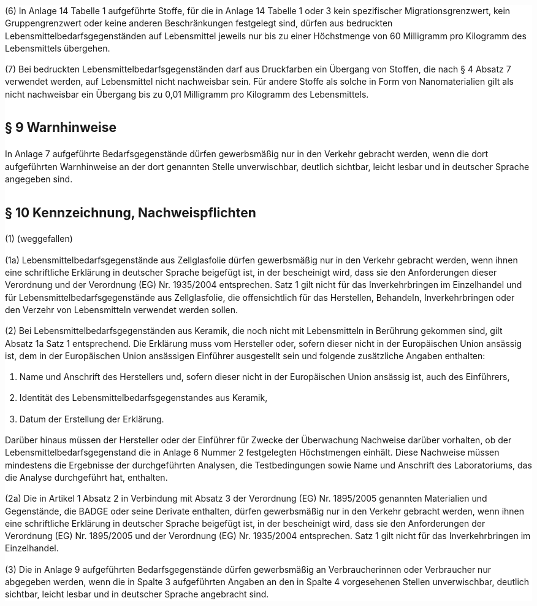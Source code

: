 (6) In Anlage 14 Tabelle 1 aufgeführte Stoffe, für die in Anlage 14 Tabelle 1 oder 3 kein spezifischer Migrationsgrenzwert, kein Gruppengrenzwert oder keine anderen Beschränkungen festgelegt sind, dürfen aus bedruckten Lebensmittelbedarfsgegenständen auf Lebensmittel jeweils nur bis zu einer Höchstmenge von 60 Milligramm pro Kilogramm des Lebensmittels übergehen.

(7) Bei bedruckten Lebensmittelbedarfsgegenständen darf aus Druckfarben ein Übergang von Stoffen, die nach § 4 Absatz 7 verwendet werden, auf Lebensmittel nicht nachweisbar sein. Für andere Stoffe als solche in Form von Nanomaterialien gilt als nicht nachweisbar ein Übergang bis zu 0,01 Milligramm pro Kilogramm des Lebensmittels.


## § 9 Warnhinweise

In Anlage 7 aufgeführte Bedarfsgegenstände dürfen gewerbsmäßig nur in den Verkehr gebracht werden, wenn die dort aufgeführten Warnhinweise an der dort genannten Stelle unverwischbar, deutlich sichtbar, leicht lesbar und in deutscher Sprache angegeben sind.


## § 10 Kennzeichnung, Nachweispflichten

(1) (weggefallen)

(1a) Lebensmittelbedarfsgegenstände aus Zellglasfolie dürfen gewerbsmäßig nur in den Verkehr gebracht werden, wenn ihnen eine schriftliche Erklärung in deutscher Sprache beigefügt ist, in der bescheinigt wird, dass sie den Anforderungen dieser Verordnung und der Verordnung (EG) Nr. 1935/2004 entsprechen. Satz 1 gilt nicht für das Inverkehrbringen im Einzelhandel und für Lebensmittelbedarfsgegenstände aus Zellglasfolie, die offensichtlich für das Herstellen, Behandeln, Inverkehrbringen oder den Verzehr von Lebensmitteln verwendet werden sollen.

(2) Bei Lebensmittelbedarfsgegenständen aus Keramik, die noch nicht mit Lebensmitteln in Berührung gekommen sind, gilt Absatz 1a Satz 1 entsprechend. Die Erklärung muss vom Hersteller oder, sofern dieser nicht in der Europäischen Union ansässig ist, dem in der Europäischen Union ansässigen Einführer ausgestellt sein und folgende zusätzliche Angaben enthalten:

1.  Name und Anschrift des Herstellers und, sofern dieser nicht in der Europäischen Union ansässig ist, auch des Einführers,


2.  Identität des Lebensmittelbedarfsgegenstandes aus Keramik,


3.  Datum der Erstellung der Erklärung.



Darüber hinaus müssen der Hersteller oder der Einführer für Zwecke der Überwachung Nachweise darüber vorhalten, ob der Lebensmittelbedarfsgegenstand die in Anlage 6 Nummer 2 festgelegten Höchstmengen einhält. Diese Nachweise müssen mindestens die Ergebnisse der durchgeführten Analysen, die Testbedingungen sowie Name und Anschrift des Laboratoriums, das die Analyse durchgeführt hat, enthalten.

(2a) Die in Artikel 1 Absatz 2 in Verbindung mit Absatz 3 der Verordnung (EG) Nr. 1895/2005 genannten Materialien und Gegenstände, die BADGE oder seine Derivate enthalten, dürfen gewerbsmäßig nur in den Verkehr gebracht werden, wenn ihnen eine schriftliche Erklärung in deutscher Sprache beigefügt ist, in der bescheinigt wird, dass sie den Anforderungen der Verordnung (EG) Nr. 1895/2005 und der Verordnung (EG) Nr. 1935/2004 entsprechen. Satz 1 gilt nicht für das Inverkehrbringen im Einzelhandel.

(3) Die in Anlage 9 aufgeführten Bedarfsgegenstände dürfen gewerbsmäßig an Verbraucherinnen oder Verbraucher nur abgegeben werden, wenn die in Spalte 3 aufgeführten Angaben an den in Spalte 4 vorgesehenen Stellen unverwischbar, deutlich sichtbar, leicht lesbar und in deutscher Sprache angebracht sind.
